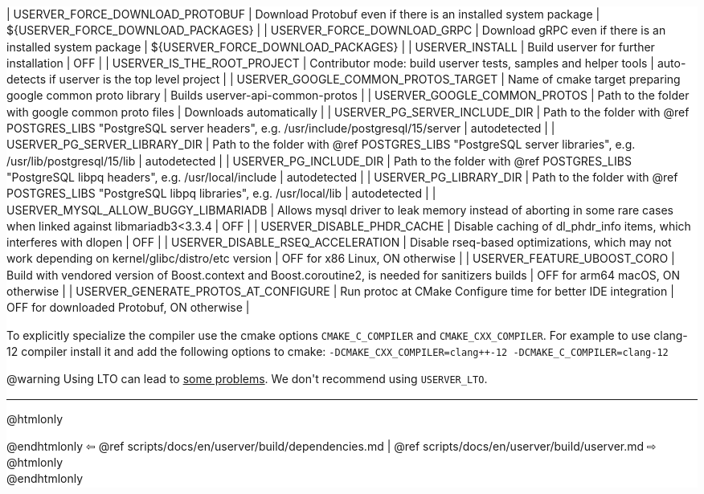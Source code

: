 | USERVER_FORCE_DOWNLOAD_PROTOBUF        | Download Protobuf even if there is an installed system package                                                  | ${USERVER_FORCE_DOWNLOAD_PACKAGES}                     |
| USERVER_FORCE_DOWNLOAD_GRPC            | Download gRPC even if there is an installed system package                                                      | ${USERVER_FORCE_DOWNLOAD_PACKAGES}                     |
| USERVER_INSTALL                        | Build userver for further installation                                                                          | OFF                                                    |
| USERVER_IS_THE_ROOT_PROJECT            | Contributor mode: build userver tests, samples and helper tools                                                 | auto-detects if userver is the top level project       |
| USERVER_GOOGLE_COMMON_PROTOS_TARGET    | Name of cmake target preparing google common proto library                                                      | Builds userver-api-common-protos                       |
| USERVER_GOOGLE_COMMON_PROTOS           | Path to the folder with google common proto files                                                               | Downloads automatically                                |
| USERVER_PG_SERVER_INCLUDE_DIR          | Path to the folder with @ref POSTGRES_LIBS "PostgreSQL server headers", e.g. /usr/include/postgresql/15/server  | autodetected                                           |
| USERVER_PG_SERVER_LIBRARY_DIR          | Path to the folder with @ref POSTGRES_LIBS "PostgreSQL server libraries", e.g. /usr/lib/postgresql/15/lib       | autodetected                                           |
| USERVER_PG_INCLUDE_DIR                 | Path to the folder with @ref POSTGRES_LIBS "PostgreSQL libpq headers", e.g. /usr/local/include                  | autodetected                                           |
| USERVER_PG_LIBRARY_DIR                 | Path to the folder with @ref POSTGRES_LIBS "PostgreSQL libpq libraries", e.g. /usr/local/lib                    | autodetected                                           |
| USERVER_MYSQL_ALLOW_BUGGY_LIBMARIADB   | Allows mysql driver to leak memory instead of aborting in some rare cases when linked against libmariadb3<3.3.4 | OFF                                                    |
| USERVER_DISABLE_PHDR_CACHE             | Disable caching of dl_phdr_info items, which interferes with dlopen                                             | OFF                                                    |
| USERVER_DISABLE_RSEQ_ACCELERATION      | Disable rseq-based optimizations, which may not work depending on kernel/glibc/distro/etc version               | OFF for x86 Linux, ON otherwise                        |
| USERVER_FEATURE_UBOOST_CORO            | Build with vendored version of Boost.context and Boost.coroutine2, is needed for sanitizers builds              | OFF for arm64 macOS, ON otherwise                      |
| USERVER_GENERATE_PROTOS_AT_CONFIGURE   | Run protoc at CMake Configure time for better IDE integration                                                   | OFF for downloaded Protobuf, ON otherwise              |

[hi_malloc]: https://bugs.launchpad.net/ubuntu/+source/hiredis/+bug/1888025

To explicitly specialize the compiler use the cmake options `CMAKE_C_COMPILER` and `CMAKE_CXX_COMPILER`.
For example to use clang-12 compiler install it and add the following options to cmake:
`-DCMAKE_CXX_COMPILER=clang++-12 -DCMAKE_C_COMPILER=clang-12`

@warning Using LTO can lead to [some problems](https://github.com/userver-framework/userver/issues/242). We don't recommend using `USERVER_LTO`.


----------

@htmlonly <div class="bottom-nav"> @endhtmlonly
⇦ @ref scripts/docs/en/userver/build/dependencies.md | @ref scripts/docs/en/userver/build/userver.md ⇨
@htmlonly </div> @endhtmlonly
